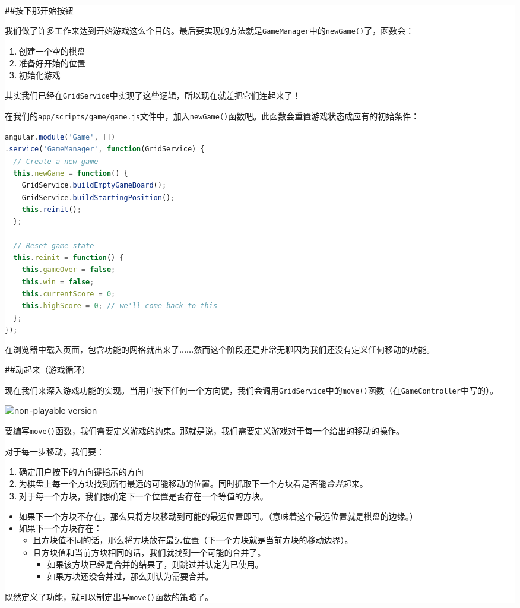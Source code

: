 <a name="start-button"></a>
##按下那开始按钮

我们做了许多工作来达到开始游戏这么个目的。最后要实现的方法就是`GameManager`中的`newGame()`了，函数会：

1. 创建一个空的棋盘
1. 准备好开始的位置
1. 初始化游戏

其实我们已经在`GridService`中实现了这些逻辑，所以现在就差把它们连起来了！

在我们的`app/scripts/game/game.js`文件中，加入`newGame()`函数吧。此函数会重置游戏状态成应有的初始条件：

```javascript
angular.module('Game', [])
.service('GameManager', function(GridService) {
  // Create a new game
  this.newGame = function() {
    GridService.buildEmptyGameBoard();
    GridService.buildStartingPosition();
    this.reinit();
  };

  // Reset game state
  this.reinit = function() {
    this.gameOver = false;
    this.win = false;
    this.currentScore = 0;
    this.highScore = 0; // we'll come back to this
  };
});
```

在浏览器中载入页面，包含功能的网格就出来了……然而这个阶段还是非常无聊因为我们还没有定义任何移动的功能。

<a name="game-loop"></a>
##动起来（游戏循环）

现在我们来深入游戏功能的实现。当用户按下任何一个方向键，我们会调用`GridService`中的`move()`函数（在`GameController`中写的）。

![non-playable version](http://www.ng-newsletter.com/images/2048/game-1.png)

要编写`move()`函数，我们需要定义游戏的约束。那就是说，我们需要定义游戏对于每一个给出的移动的操作。

对于每一步移动，我们要：

1. 确定用户按下的方向键指示的方向
1. 为棋盘上每一个方块找到所有最远的可能移动的位置。同时抓取下一个方块看是否能*合并*起来。
1. 对于每一个方块，我们想确定下一个位置是否存在一个等值的方块。
  - 如果下一个方块不存在，那么只将方块移动到可能的最远位置即可。（意味着这个最远位置就是棋盘的边缘。）
  - 如果下一个方块存在：
    + 且方块值不同的话，那么将方块放在最远位置（下一个方块就是当前方块的移动边界）。
    + 且方块值和当前方块相同的话，我们就找到一个可能的合并了。
      * 如果该方块已经是合并的结果了，则跳过并认定为已使用。
      * 如果方块还没合并过，那么则认为需要合并。

既然定义了功能，就可以制定出写`move()`函数的策略了。
